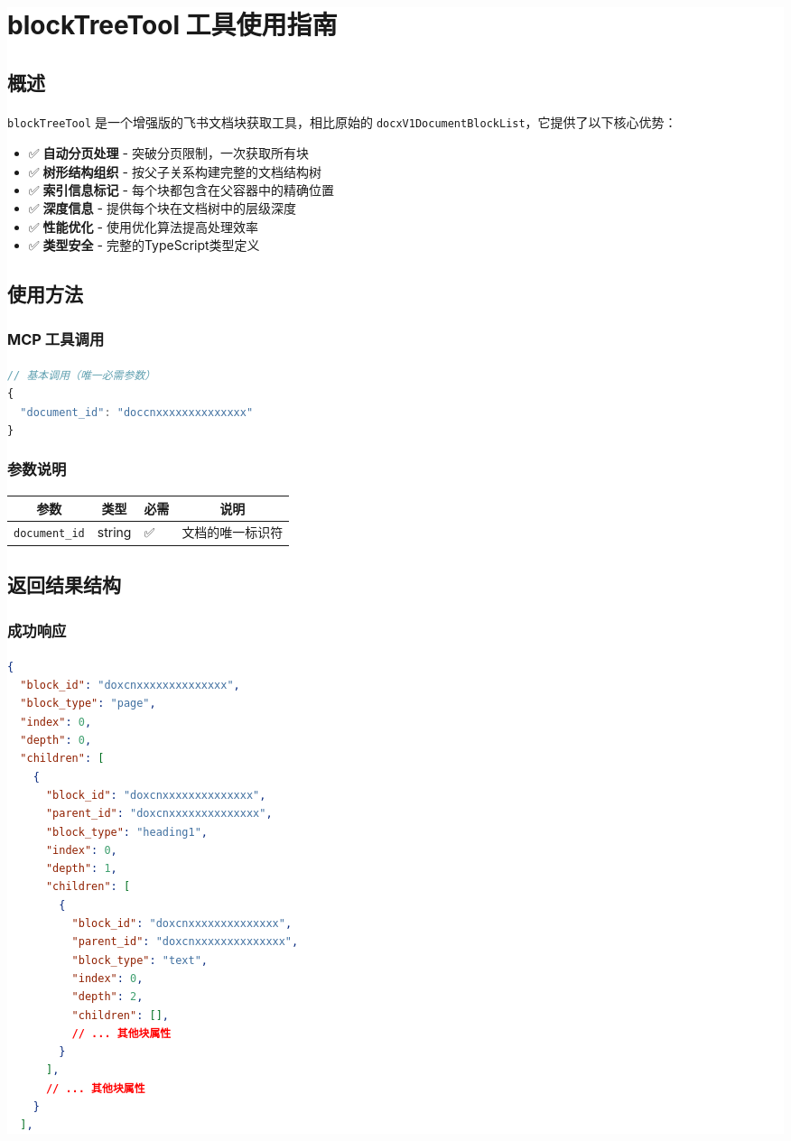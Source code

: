 # blockTreeTool 工具使用指南

## 概述

`blockTreeTool` 是一个增强版的飞书文档块获取工具，相比原始的 `docxV1DocumentBlockList`，它提供了以下核心优势：

- ✅ **自动分页处理** - 突破分页限制，一次获取所有块
- ✅ **树形结构组织** - 按父子关系构建完整的文档结构树
- ✅ **索引信息标记** - 每个块都包含在父容器中的精确位置
- ✅ **深度信息** - 提供每个块在文档树中的层级深度
- ✅ **性能优化** - 使用优化算法提高处理效率
- ✅ **类型安全** - 完整的TypeScript类型定义

## 使用方法

### MCP 工具调用

```typescript
// 基本调用（唯一必需参数）
{
  "document_id": "doccnxxxxxxxxxxxxxx"
}
```

### 参数说明

| 参数 | 类型 | 必需 | 说明 |
|------|------|------|------|
| `document_id` | string | ✅ | 文档的唯一标识符 |

## 返回结果结构

### 成功响应

```json
{
  "block_id": "doxcnxxxxxxxxxxxxxx",
  "block_type": "page",
  "index": 0,
  "depth": 0,
  "children": [
    {
      "block_id": "doxcnxxxxxxxxxxxxxx",
      "parent_id": "doxcnxxxxxxxxxxxxxx",
      "block_type": "heading1",
      "index": 0,
      "depth": 1,
      "children": [
        {
          "block_id": "doxcnxxxxxxxxxxxxxx",
          "parent_id": "doxcnxxxxxxxxxxxxxx",
          "block_type": "text",
          "index": 0,
          "depth": 2,
          "children": [],
          // ... 其他块属性
        }
      ],
      // ... 其他块属性
    }
  ],
```